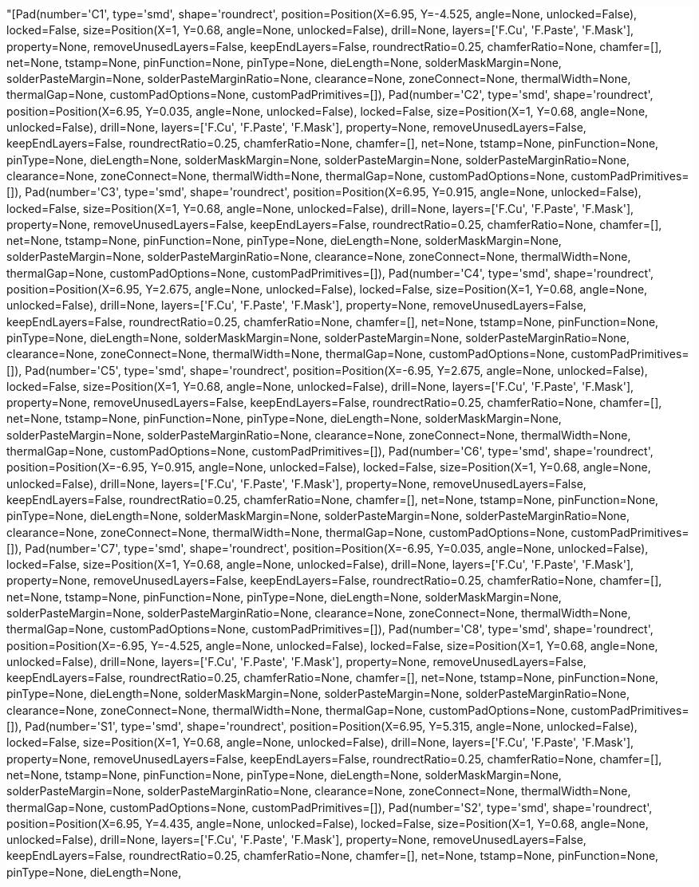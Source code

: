 "[Pad(number='C1', type='smd', shape='roundrect', position=Position(X=6.95, Y=-4.525, angle=None, unlocked=False), locked=False, size=Position(X=1, Y=0.68, angle=None, unlocked=False), drill=None, layers=['F.Cu', 'F.Paste', 'F.Mask'], property=None, removeUnusedLayers=False, keepEndLayers=False, roundrectRatio=0.25, chamferRatio=None, chamfer=[], net=None, tstamp=None, pinFunction=None, pinType=None, dieLength=None, solderMaskMargin=None, solderPasteMargin=None, solderPasteMarginRatio=None, clearance=None, zoneConnect=None, thermalWidth=None, thermalGap=None, customPadOptions=None, customPadPrimitives=[]), Pad(number='C2', type='smd', shape='roundrect', position=Position(X=6.95, Y=0.035, angle=None, unlocked=False), locked=False, size=Position(X=1, Y=0.68, angle=None, unlocked=False), drill=None, layers=['F.Cu', 'F.Paste', 'F.Mask'], property=None, removeUnusedLayers=False, keepEndLayers=False, roundrectRatio=0.25, chamferRatio=None, chamfer=[], net=None, tstamp=None, pinFunction=None, pinType=None, dieLength=None, solderMaskMargin=None, solderPasteMargin=None, solderPasteMarginRatio=None, clearance=None, zoneConnect=None, thermalWidth=None, thermalGap=None, customPadOptions=None, customPadPrimitives=[]), Pad(number='C3', type='smd', shape='roundrect', position=Position(X=6.95, Y=0.915, angle=None, unlocked=False), locked=False, size=Position(X=1, Y=0.68, angle=None, unlocked=False), drill=None, layers=['F.Cu', 'F.Paste', 'F.Mask'], property=None, removeUnusedLayers=False, keepEndLayers=False, roundrectRatio=0.25, chamferRatio=None, chamfer=[], net=None, tstamp=None, pinFunction=None, pinType=None, dieLength=None, solderMaskMargin=None, solderPasteMargin=None, solderPasteMarginRatio=None, clearance=None, zoneConnect=None, thermalWidth=None, thermalGap=None, customPadOptions=None, customPadPrimitives=[]), Pad(number='C4', type='smd', shape='roundrect', position=Position(X=6.95, Y=2.675, angle=None, unlocked=False), locked=False, size=Position(X=1, Y=0.68, angle=None, unlocked=False), drill=None, layers=['F.Cu', 'F.Paste', 'F.Mask'], property=None, removeUnusedLayers=False, keepEndLayers=False, roundrectRatio=0.25, chamferRatio=None, chamfer=[], net=None, tstamp=None, pinFunction=None, pinType=None, dieLength=None, solderMaskMargin=None, solderPasteMargin=None, solderPasteMarginRatio=None, clearance=None, zoneConnect=None, thermalWidth=None, thermalGap=None, customPadOptions=None, customPadPrimitives=[]), Pad(number='C5', type='smd', shape='roundrect', position=Position(X=-6.95, Y=2.675, angle=None, unlocked=False), locked=False, size=Position(X=1, Y=0.68, angle=None, unlocked=False), drill=None, layers=['F.Cu', 'F.Paste', 'F.Mask'], property=None, removeUnusedLayers=False, keepEndLayers=False, roundrectRatio=0.25, chamferRatio=None, chamfer=[], net=None, tstamp=None, pinFunction=None, pinType=None, dieLength=None, solderMaskMargin=None, solderPasteMargin=None, solderPasteMarginRatio=None, clearance=None, zoneConnect=None, thermalWidth=None, thermalGap=None, customPadOptions=None, customPadPrimitives=[]), Pad(number='C6', type='smd', shape='roundrect', position=Position(X=-6.95, Y=0.915, angle=None, unlocked=False), locked=False, size=Position(X=1, Y=0.68, angle=None, unlocked=False), drill=None, layers=['F.Cu', 'F.Paste', 'F.Mask'], property=None, removeUnusedLayers=False, keepEndLayers=False, roundrectRatio=0.25, chamferRatio=None, chamfer=[], net=None, tstamp=None, pinFunction=None, pinType=None, dieLength=None, solderMaskMargin=None, solderPasteMargin=None, solderPasteMarginRatio=None, clearance=None, zoneConnect=None, thermalWidth=None, thermalGap=None, customPadOptions=None, customPadPrimitives=[]), Pad(number='C7', type='smd', shape='roundrect', position=Position(X=-6.95, Y=0.035, angle=None, unlocked=False), locked=False, size=Position(X=1, Y=0.68, angle=None, unlocked=False), drill=None, layers=['F.Cu', 'F.Paste', 'F.Mask'], property=None, removeUnusedLayers=False, keepEndLayers=False, roundrectRatio=0.25, chamferRatio=None, chamfer=[], net=None, tstamp=None, pinFunction=None, pinType=None, dieLength=None, solderMaskMargin=None, solderPasteMargin=None, solderPasteMarginRatio=None, clearance=None, zoneConnect=None, thermalWidth=None, thermalGap=None, customPadOptions=None, customPadPrimitives=[]), Pad(number='C8', type='smd', shape='roundrect', position=Position(X=-6.95, Y=-4.525, angle=None, unlocked=False), locked=False, size=Position(X=1, Y=0.68, angle=None, unlocked=False), drill=None, layers=['F.Cu', 'F.Paste', 'F.Mask'], property=None, removeUnusedLayers=False, keepEndLayers=False, roundrectRatio=0.25, chamferRatio=None, chamfer=[], net=None, tstamp=None, pinFunction=None, pinType=None, dieLength=None, solderMaskMargin=None, solderPasteMargin=None, solderPasteMarginRatio=None, clearance=None, zoneConnect=None, thermalWidth=None, thermalGap=None, customPadOptions=None, customPadPrimitives=[]), Pad(number='S1', type='smd', shape='roundrect', position=Position(X=6.95, Y=5.315, angle=None, unlocked=False), locked=False, size=Position(X=1, Y=0.68, angle=None, unlocked=False), drill=None, layers=['F.Cu', 'F.Paste', 'F.Mask'], property=None, removeUnusedLayers=False, keepEndLayers=False, roundrectRatio=0.25, chamferRatio=None, chamfer=[], net=None, tstamp=None, pinFunction=None, pinType=None, dieLength=None, solderMaskMargin=None, solderPasteMargin=None, solderPasteMarginRatio=None, clearance=None, zoneConnect=None, thermalWidth=None, thermalGap=None, customPadOptions=None, customPadPrimitives=[]), Pad(number='S2', type='smd', shape='roundrect', position=Position(X=6.95, Y=4.435, angle=None, unlocked=False), locked=False, size=Position(X=1, Y=0.68, angle=None, unlocked=False), drill=None, layers=['F.Cu', 'F.Paste', 'F.Mask'], property=None, removeUnusedLayers=False, keepEndLayers=False, roundrectRatio=0.25, chamferRatio=None, chamfer=[], net=None, tstamp=None, pinFunction=None, pinType=None, dieLength=None,